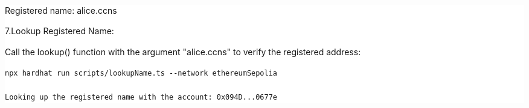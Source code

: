 Registered name: alice.ccns


7.Lookup Registered Name:

Call the lookup() function with the argument "alice.ccns" to verify the registered address:

```
npx hardhat run scripts/lookupName.ts --network ethereumSepolia

Looking up the registered name with the account: 0x094D...0677e
```





